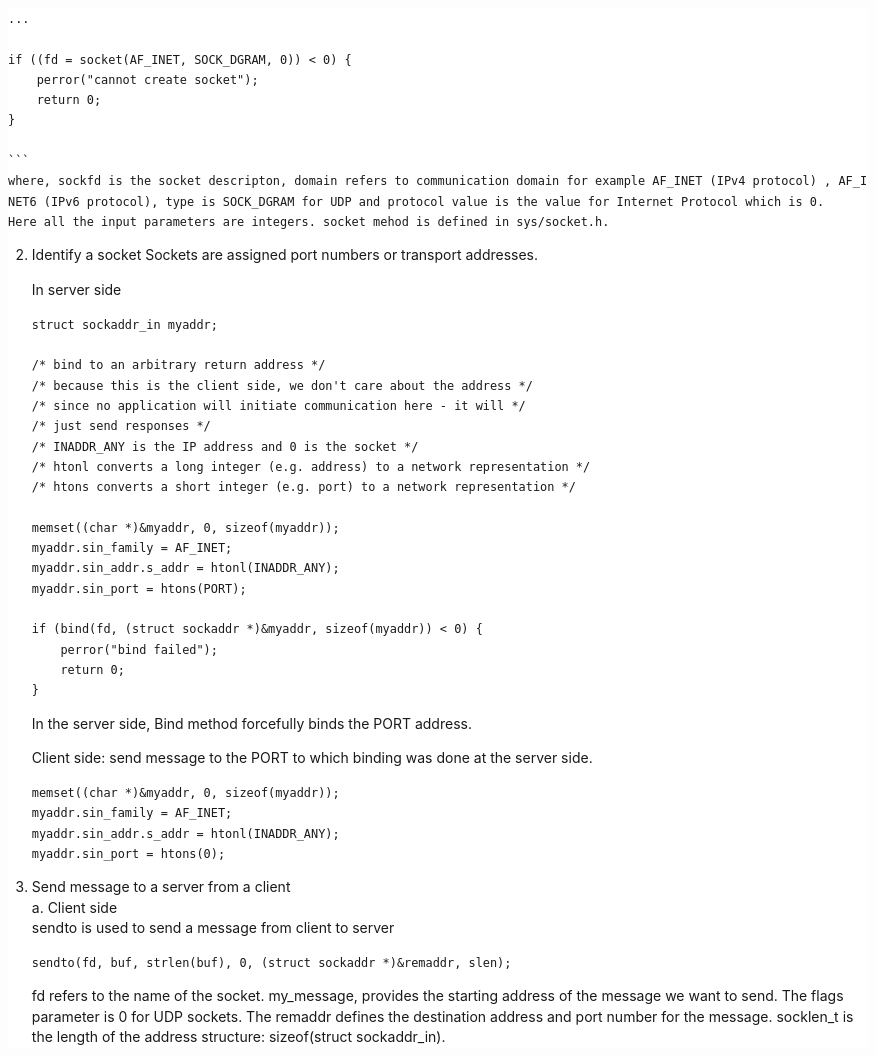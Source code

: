 	...

	if ((fd = socket(AF_INET, SOCK_DGRAM, 0)) < 0) {
		perror("cannot create socket");
		return 0;
	}

	```
	where, sockfd is the socket descripton, domain refers to communication domain for example AF_INET (IPv4 protocol) , AF_INET6 (IPv6 protocol), type is SOCK_DGRAM for UDP and protocol value is the value for Internet Protocol which is 0.
	Here all the input parameters are integers. socket mehod is defined in sys/socket.h.

2.  Identify a socket
	Sockets are assigned port numbers or transport addresses.
	
	In server side
	```
	struct sockaddr_in myaddr;

	/* bind to an arbitrary return address */
	/* because this is the client side, we don't care about the address */
	/* since no application will initiate communication here - it will */
	/* just send responses */
	/* INADDR_ANY is the IP address and 0 is the socket */
	/* htonl converts a long integer (e.g. address) to a network representation */
	/* htons converts a short integer (e.g. port) to a network representation */

	memset((char *)&myaddr, 0, sizeof(myaddr));
	myaddr.sin_family = AF_INET;
	myaddr.sin_addr.s_addr = htonl(INADDR_ANY);
	myaddr.sin_port = htons(PORT);

	if (bind(fd, (struct sockaddr *)&myaddr, sizeof(myaddr)) < 0) {
		perror("bind failed");
		return 0;
	}
	```
	In the server side, Bind method forcefully binds the PORT address.
	
	
	Client side: send message to the PORT to which binding was done at the server side.
	```
	memset((char *)&myaddr, 0, sizeof(myaddr));
	myaddr.sin_family = AF_INET;
	myaddr.sin_addr.s_addr = htonl(INADDR_ANY);
	myaddr.sin_port = htons(0);
	```

3. 	Send message to a server from a client   
	a. Client side   
	 sendto is used to send a message from client to server

	```
	sendto(fd, buf, strlen(buf), 0, (struct sockaddr *)&remaddr, slen);
	```
	fd refers to the name of the socket. 
	my_message, provides the starting address of the message we want to send.
	The flags parameter is 0 for UDP sockets. 
	The remaddr defines the destination address and port number for the message. socklen_t is the length of the address structure: sizeof(struct sockaddr_in).
